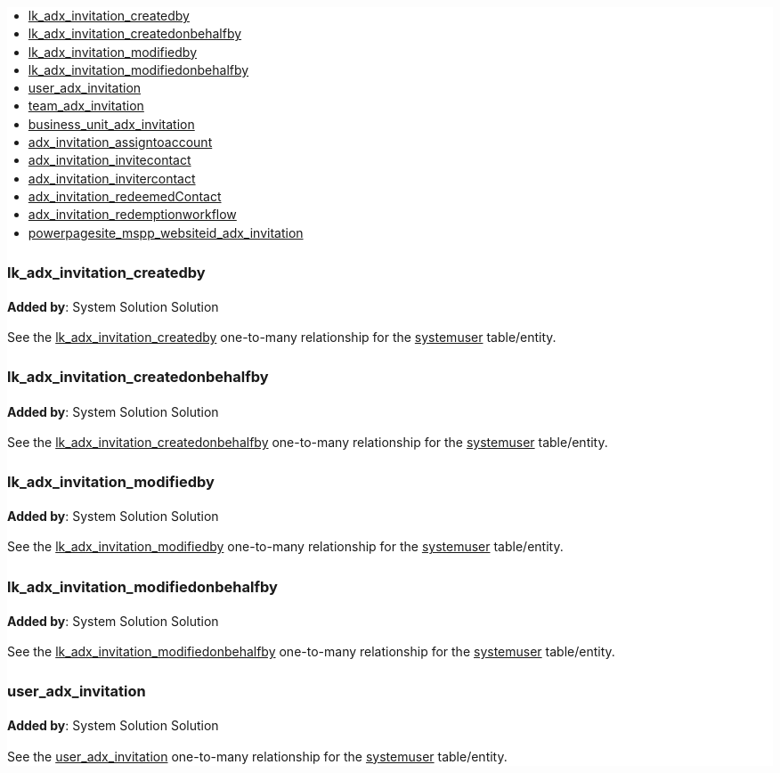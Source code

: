 - [lk_adx_invitation_createdby](#BKMK_lk_adx_invitation_createdby)
- [lk_adx_invitation_createdonbehalfby](#BKMK_lk_adx_invitation_createdonbehalfby)
- [lk_adx_invitation_modifiedby](#BKMK_lk_adx_invitation_modifiedby)
- [lk_adx_invitation_modifiedonbehalfby](#BKMK_lk_adx_invitation_modifiedonbehalfby)
- [user_adx_invitation](#BKMK_user_adx_invitation)
- [team_adx_invitation](#BKMK_team_adx_invitation)
- [business_unit_adx_invitation](#BKMK_business_unit_adx_invitation)
- [adx_invitation_assigntoaccount](#BKMK_adx_invitation_assigntoaccount)
- [adx_invitation_invitecontact](#BKMK_adx_invitation_invitecontact)
- [adx_invitation_invitercontact](#BKMK_adx_invitation_invitercontact)
- [adx_invitation_redeemedContact](#BKMK_adx_invitation_redeemedContact)
- [adx_invitation_redemptionworkflow](#BKMK_adx_invitation_redemptionworkflow)
- [powerpagesite_mspp_websiteid_adx_invitation](#BKMK_powerpagesite_mspp_websiteid_adx_invitation)


### <a name="BKMK_lk_adx_invitation_createdby"></a> lk_adx_invitation_createdby

**Added by**: System Solution Solution

See the [lk_adx_invitation_createdby](systemuser.md#BKMK_lk_adx_invitation_createdby) one-to-many relationship for the [systemuser](systemuser.md) table/entity.

### <a name="BKMK_lk_adx_invitation_createdonbehalfby"></a> lk_adx_invitation_createdonbehalfby

**Added by**: System Solution Solution

See the [lk_adx_invitation_createdonbehalfby](systemuser.md#BKMK_lk_adx_invitation_createdonbehalfby) one-to-many relationship for the [systemuser](systemuser.md) table/entity.

### <a name="BKMK_lk_adx_invitation_modifiedby"></a> lk_adx_invitation_modifiedby

**Added by**: System Solution Solution

See the [lk_adx_invitation_modifiedby](systemuser.md#BKMK_lk_adx_invitation_modifiedby) one-to-many relationship for the [systemuser](systemuser.md) table/entity.

### <a name="BKMK_lk_adx_invitation_modifiedonbehalfby"></a> lk_adx_invitation_modifiedonbehalfby

**Added by**: System Solution Solution

See the [lk_adx_invitation_modifiedonbehalfby](systemuser.md#BKMK_lk_adx_invitation_modifiedonbehalfby) one-to-many relationship for the [systemuser](systemuser.md) table/entity.

### <a name="BKMK_user_adx_invitation"></a> user_adx_invitation

**Added by**: System Solution Solution

See the [user_adx_invitation](systemuser.md#BKMK_user_adx_invitation) one-to-many relationship for the [systemuser](systemuser.md) table/entity.
